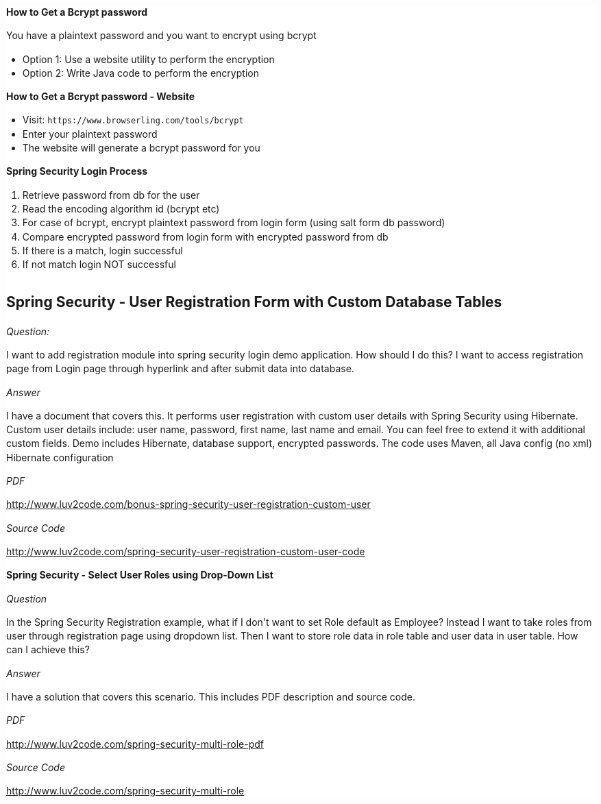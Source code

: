 **How to Get a Bcrypt password**

You have a plaintext password and you want to encrypt using bcrypt
    
* Option 1: Use a website utility to perform the encryption
* Option 2: Write Java code to perform the encryption

 **How to Get a Bcrypt password - Website**
 
 * Visit: `https://www.browserling.com/tools/bcrypt`
 * Enter your plaintext password
 * The website will generate a bcrypt password for you
 
 
**Spring Security Login Process**

1. Retrieve password from db for the user
2. Read the encoding algorithm id (bcrypt etc)
3. For case of bcrypt, encrypt plaintext password from login form (using salt form db password)
4. Compare encrypted password from login form with encrypted password from db
5. If there is a match, login successful
6. If not match login NOT successful

## Spring Security - User Registration Form with Custom Database Tables

_Question:_

I want to add registration module into spring security login demo application. How should I do this? I want to 
access registration page from Login page through hyperlink and after submit data into database.

_Answer_

I have a document that covers this. It performs user registration with custom user details with Spring Security 
using Hibernate. Custom user details include: user name, password, first name, last name and email. You can feel 
free to extend it with additional custom fields. Demo includes Hibernate, database support, encrypted passwords. 
The code uses Maven, all Java config (no xml) Hibernate configuration

_PDF_

http://www.luv2code.com/bonus-spring-security-user-registration-custom-user

_Source Code_

http://www.luv2code.com/spring-security-user-registration-custom-user-code

**Spring Security - Select User Roles using Drop-Down List**

_Question_

In the Spring Security Registration example, what if I don't want to set Role default as Employee? Instead I want 
to take roles from user through registration page using dropdown list.  Then I want to store role data in role table and user data in user table. How can I achieve this?

_Answer_

I have a solution that covers this scenario. This includes PDF description and source code.

_PDF_

http://www.luv2code.com/spring-security-multi-role-pdf

_Source Code_

http://www.luv2code.com/spring-security-multi-role